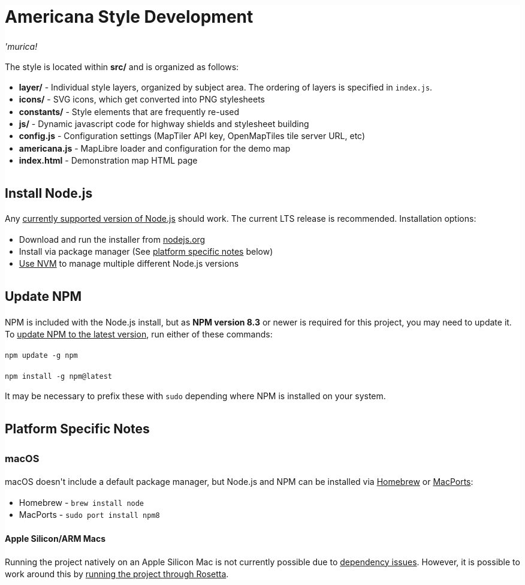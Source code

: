 # Americana Style Development

_'murica!_

The style is located within **src/** and is organized as follows:

- **layer/** - Individual style layers, organized by subject area. The ordering of layers is specified in `index.js`.
- **icons/** - SVG icons, which get converted into PNG stylesheets
- **constants/** - Style elements that are frequently re-used
- **js/** - Dynamic javascript code for highway shields and stylesheet building
- **config.js** - Configuration settings (MapTiler API key, OpenMapTiles tile server URL, etc)
- **americana.js** - MapLibre loader and configuration for the demo map
- **index.html** - Demonstration map HTML page

## Install Node.js

Any [currently supported version of Node.js][31] should work. The current LTS
release is recommended. Installation options:

- Download and run the installer from [nodejs.org][52]
- Install via package manager (See [platform specific notes](#platform-specific-notes) below)
- [Use NVM][30] to manage multiple different Node.js versions

## Update NPM

NPM is included with the Node.js install, but as **NPM version 8.3** or newer is required
for this project, you may need to update it. To [update NPM to the latest version][32],
run either of these commands:

```
npm update -g npm
```

```
npm install -g npm@latest
```

It may be necessary to prefix these with `sudo` depending where NPM is installed on your system.

[30]: https://heynode.com/tutorial/install-nodejs-locally-nvm
[31]: https://nodejs.org/en/about/releases/
[32]: https://docs.npmjs.com/try-the-latest-stable-version-of-npm

## Platform Specific Notes

### macOS

macOS doesn't include a default package manager, but Node.js and NPM can be installed via
[Homebrew][50] or [MacPorts][51]:

- Homebrew - `brew install node`
- MacPorts - `sudo port install npm8`

#### Apple Silicon/ARM Macs

Running the project natively on an Apple Silicon Mac is not currently possible due to
[dependency issues][62]. However, it is possible to work around this by [running the
project through Rosetta][63].


[40]: https://github.com/nodesource/distributions/blob/master/README.md
[41]: https://github.com/nodesource/distributions/blob/master/README.md#installation-instructions
[50]: https://brew.sh/
[51]: https://www.macports.org/
[52]: https://nodejs.org
[60]: https://docs.microsoft.com/en-us/windows/wsl/install-win10
[62]: https://github.com/ZeLonewolf/openstreetmap-americana/issues/132
[63]: https://github.com/ZeLonewolf/openstreetmap-americana/issues/132#issuecomment-1027274543
[80]: https://medium.com/@ExplosionPills/dont-use-sudo-with-npm-still-66e609f5f92
[20]: https://cloud.maptiler.com/maps/
[21]: https://openmaptiles.org/schema/
[taginfo]: https://wiki.openstreetmap.org/wiki/Taginfo/Projects
[90]: https://prettier.io/
[svgo]: https://github.com/svg/svgo/
